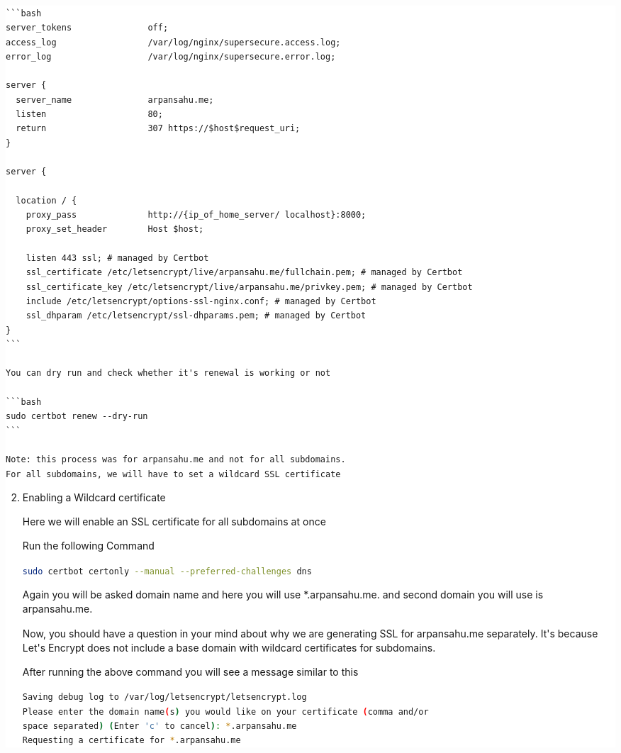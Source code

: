     ```bash
    server_tokens               off;
    access_log                  /var/log/nginx/supersecure.access.log;
    error_log                   /var/log/nginx/supersecure.error.log;
     
    server {
      server_name               arpansahu.me;
      listen                    80;
      return                    307 https://$host$request_uri;
    }
    
    server {
    
      location / {
        proxy_pass              http://{ip_of_home_server/ localhost}:8000;
        proxy_set_header        Host $host;
        
        listen 443 ssl; # managed by Certbot
        ssl_certificate /etc/letsencrypt/live/arpansahu.me/fullchain.pem; # managed by Certbot
        ssl_certificate_key /etc/letsencrypt/live/arpansahu.me/privkey.pem; # managed by Certbot
        include /etc/letsencrypt/options-ssl-nginx.conf; # managed by Certbot
        ssl_dhparam /etc/letsencrypt/ssl-dhparams.pem; # managed by Certbot
    }                          
    ``` 
    
    You can dry run and check whether it's renewal is working or not

    ```bash
    sudo certbot renew --dry-run
    ```
    
    Note: this process was for arpansahu.me and not for all subdomains.
    For all subdomains, we will have to set a wildcard SSL certificate


2. Enabling a Wildcard certificate

    Here we will enable an SSL certificate for all subdomains at once
        
    Run the following Command

    ```bash
    sudo certbot certonly --manual --preferred-challenges dns
    ```
    
    Again you will be asked domain name and here you will use *.arpansahu.me. and second domain you will use is
    arpansahu.me.
    
    Now, you should have a question in your mind about why we are generating SSL for arpansahu.me separately.
    It's because Let's Encrypt does not include a base domain with wildcard certificates for subdomains.

    After running the above command you will see a message similar to this
      
    ```bash
    Saving debug log to /var/log/letsencrypt/letsencrypt.log
    Please enter the domain name(s) you would like on your certificate (comma and/or
    space separated) (Enter 'c' to cancel): *.arpansahu.me
    Requesting a certificate for *.arpansahu.me
    